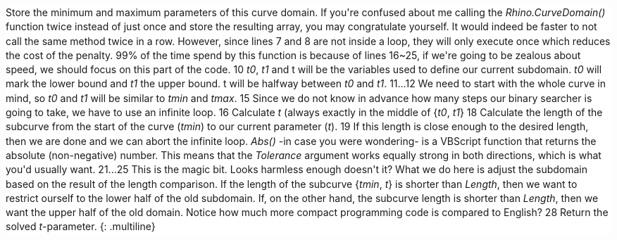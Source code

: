 <td>Store the minimum and maximum parameters of this curve domain. If you're confused about me calling the <i>Rhino.CurveDomain()</i> function twice instead of just once and store the resulting array, you may congratulate yourself. It would indeed be faster to not call the same method twice in a row. However, since lines 7 and 8 are not inside a loop, they will only execute once which reduces the cost of the penalty. 99% of the time spend by this function is because of lines 16~25, if we're going to be zealous about speed, we should focus on this part of the code.</td>
</tr>
<tr>
<td>10</td>
<td><i>t0</i>, <i>t1</i> and t will be the variables used to define our current subdomain. <i>t0</i> will mark the lower bound and <i>t1</i> the upper bound. t will be halfway between <i>t0</i> and <i>t1</i>.</td>
</tr>
<tr>
<td>11...12</td>
<td>We need to start with the whole curve in mind, so <i>t0</i> and <i>t1</i> will be similar to <i>tmin</i> and <i>tmax</i>.</td>
</tr>
<tr>
<td>15</td>
<td>Since we do not know in advance how many steps our binary searcher is going to take, we have to use an infinite loop.</td>
</tr>
<tr>
<td>16</td>
<td>Calculate <i>t</i> (always exactly in the middle of {<i>t0</i>, <i>t1</i>}</td>
</tr>
<tr>
<td>18</td>
<td>Calculate the length of the subcurve from the start of the curve (<i>tmin</i>) to our current parameter (<i>t</i>).</td>
</tr>
<tr>
<td>19</td>
<td>If this length is close enough to the desired length, then we are done and we can abort the infinite loop. <i>Abs()</i> -in case you were wondering- is a VBScript function that returns the absolute (non-negative) number. This means that the <i>Tolerance</i> argument works equally strong in both directions, which is what you'd usually want.</td>
</tr>
<tr>
<td>21...25</td>
<td>This is the magic bit. Looks harmless enough doesn't it?
What we do here is adjust the subdomain based on the result of the length comparison. If the length of the subcurve {<i>tmin</i>, <i>t</i>} is shorter than <i>Length</i>, then we want to restrict ourself to the lower half of the old subdomain. If, on the other hand, the subcurve length is shorter than <i>Length</i>, then we want the upper half of the old domain.
Notice how much more compact programming code is compared to English?</td>
</tr>
<tr>
<td>28</td>
<td>Return the solved <i>t</i>-parameter.</td>
</tr>
</table>
{: .multiline}
